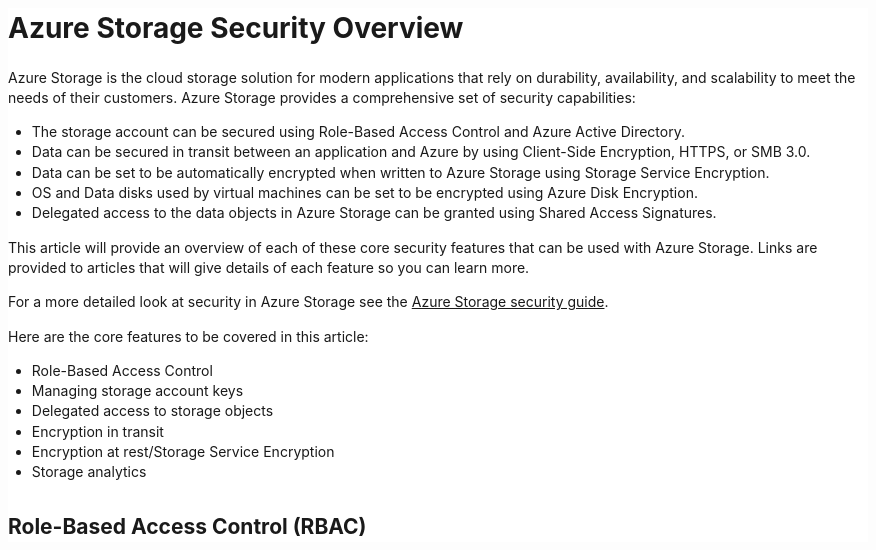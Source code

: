 <properties
   pageTitle="Azure Storage Security Overview | Microsoft Azure"
   description=" Azure Storage is the cloud storage solution for modern applications that rely on durability, availability, and scalability to meet the needs of their customers. This article provides an overview of the core Azure security features that can be used with Azure Storage. "
   services="security"
   documentationCenter="na"
   authors="TerryLanfear"
   manager="StevenPo"
   editor="TomSh"/>

<tags
   ms.service="security"
   ms.devlang="na"
   ms.topic="article"
   ms.tgt_pltfrm="na"
   ms.workload="na"
   ms.date="05/19/2016"
   ms.author="terrylan"/>

# Azure Storage Security Overview

Azure Storage is the cloud storage solution for modern applications that rely on durability, availability, and scalability to meet the needs of their customers. Azure Storage provides a comprehensive set of security capabilities:

- The storage account can be secured using Role-Based Access Control and Azure Active Directory.
- Data can be secured in transit between an application and Azure by using Client-Side Encryption, HTTPS, or SMB 3.0.
- Data can be set to be automatically encrypted when written to Azure Storage using Storage Service Encryption.
- OS and Data disks used by virtual machines can be set to be encrypted using Azure Disk Encryption.
- Delegated access to the data objects in Azure Storage can be granted using Shared Access Signatures.

This article will provide an overview of each of these core security features that can be used with Azure Storage. Links are provided to articles that will give details of each feature so you can learn more.  

For a more detailed look at security in Azure Storage see the [Azure Storage security guide](https://azure.microsoft.com/documentation/articles../storage/storage-security-guide.md).

Here are the core features to be covered in this article:

- Role-Based Access Control
- Managing storage account keys
- Delegated access to storage objects
- Encryption in transit
- Encryption at rest/Storage Service Encryption
- Storage analytics

## Role-Based Access Control (RBAC)
